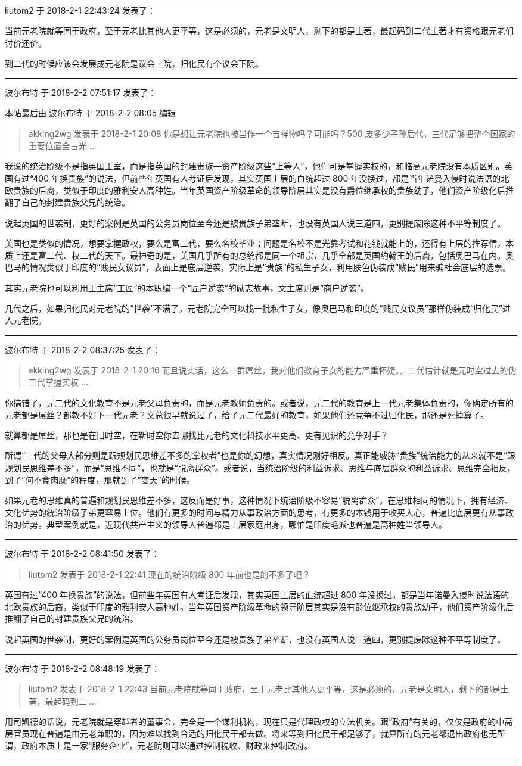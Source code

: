 liutom2 于 2018-2-1 22:43:24 发表了：

当前元老院就等同于政府，至于元老比其他人更平等，这是必须的，元老是文明人，剩下的都是土著，最起码到二代土著才有资格跟元老们讨价还价。

到二代的时候应该会发展成元老院是议会上院，归化民有个议会下院。

---

波尔布特 于 2018-2-2 07:51:17 发表了：

本帖最后由 波尔布特 于 2018-2-2 08:05 编辑

> akking2wg 发表于 2018-2-1 20:08 你是想让元老院也被当作一个吉祥物吗？可能吗？500 废多少子孙后代，三代足够把整个国家的重要位置全占光 ...

我说的统治阶级不是指英国王室，而是指英国的封建贵族—资产阶级这些“上等人”，他们可是掌握实权的，和临高元老院没有本质区别。英国有过“400 年换贵族”的说法，但前些年英国有人考证后发现，其实英国上层的血统超过 800 年没换过，都是当年诺曼入侵时说法语的北欧贵族的后裔，类似于印度的雅利安人高种姓。当年英国资产阶级革命的领导阶层其实是没有爵位继承权的贵族幼子，他们资产阶级化后推翻了自己的封建贵族父兄的统治。

说起英国的世袭制，更好的案例是英国的公务员岗位至今还是被贵族子弟垄断，也没有英国人说三道四，更别提废除这种不平等制度了。

美国也是类似的情况，想要掌握政权，要么是富二代，要么名校毕业；问题是名校不是光靠考试和花钱就能上的，还得有上层的推荐信，本质上还是富二代、权二代的天下。最神奇的是，美国几乎所有的总统都是同一个祖宗，几乎全部是英国约翰王的后裔，包括奥巴马在内。奥巴马的情况类似于印度的“贱民女议员”，表面上是底层逆袭，实际上是“贵族”的私生子女，利用肤色伪装成“贱民”用来骗社会底层的选票。

其实元老院也可以利用王主席“工匠”的本职编一个“匠户逆袭”的励志故事，文主席则是“商户逆袭”。

几代之后，如果归化民对元老院的“世袭”不满了，元老院完全可以找一批私生子女，像奥巴马和印度的“贱民女议员”那样伪装成“归化民”进入元老院。

---

波尔布特 于 2018-2-2 08:37:25 发表了：

> akking2wg 发表于 2018-2-1 20:16 而且说实话，这么一群屌丝，我对他们教育子女的能力严重怀疑。。二代估计就是元时空过去的伪二代掌握实权 ...

你搞错了，元二代的文化教育不是元老父母负责的，而是元老教师负责的。或者说，元二代的教育是上一代元老集体负责的，你确定所有的元老都是屌丝？都教不好下一代元老？文总很早就说过了，给了元二代最好的教育，如果他们还竞争不过归化民，那还是死掉算了。

就算都是屌丝，那也是在旧时空，在新时空你去哪找比元老的文化科技水平更高、更有见识的竞争对手？

所谓“三代的父母大部分则是跟规划民思维差不多的掌权者”也是你的幻想，真实情况刚好相反。真正能威胁“贵族”统治能力的从来就不是“跟规划民思维差不多”，而是“思维不同”，也就是“脱离群众”。或者说，当统治阶级的利益诉求、思维与底层群众的利益诉求、思维完全相反，到了“何不食肉糜”的程度，那就到了“变天”的时候。

如果元老的思维真的普遍和规划民思维差不多，这反而是好事，这种情况下统治阶级不容易“脱离群众”。在思维相同的情况下，拥有经济、文化优势的统治阶级子弟更容易上位。他们有更多的时间与精力从事政治方面的思考，有更多的本钱用于收买人心，普遍比底层更有从事政治的优势。典型案例就是，近现代共产主义的领导人普遍都是上层家庭出身，哪怕是印度毛派也普遍是高种姓当领导人。

---

波尔布特 于 2018-2-2 08:41:50 发表了：

> liutom2 发表于 2018-2-1 22:41 现在的统治阶级 800 年前也是的不多了吧？

英国有过“400 年换贵族”的说法，但前些年英国有人考证后发现，其实英国上层的血统超过 800 年没换过，都是当年诺曼入侵时说法语的北欧贵族的后裔，类似于印度的雅利安人高种姓。当年英国资产阶级革命的领导阶层其实是没有爵位继承权的贵族幼子，他们资产阶级化后推翻了自己的封建贵族父兄的统治。

说起英国的世袭制，更好的案例是英国的公务员岗位至今还是被贵族子弟垄断，也没有英国人说三道四，更别提废除这种不平等制度了。

---

波尔布特 于 2018-2-2 08:48:19 发表了：

> liutom2 发表于 2018-2-1 22:43 当前元老院就等同于政府，至于元老比其他人更平等，这是必须的，元老是文明人，剩下的都是土著，最起码到二 ...

用司凯德的话说，元老院就是穿越者的董事会，完全是一个谋利机构，现在只是代理政权的立法机关。跟“政府”有关的，仅仅是政府的中高层官员现在普遍是由元老兼职的，因为难以找到合适的归化民干部去做。将来等到归化民干部足够了，就算所有的元老都退出政府也无所谓，政府本质上是一家“服务企业”，元老院则可以通过控制税收、财政来控制政府。

---